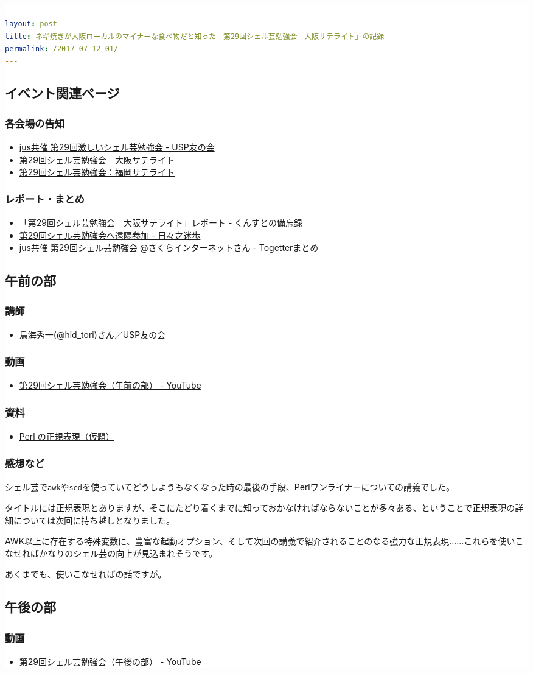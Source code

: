 ```yaml
---
layout: post
title: ネギ焼きが大阪ローカルのマイナーな食べ物だと知った「第29回シェル芸勉強会　大阪サテライト」の記録
permalink: /2017-07-12-01/
---
```


イベント関連ページ
------------------

### 各会場の告知 ###

* [jus共催 第29回激しいシェル芸勉強会 - USP友の会](https://usptomo.doorkeeper.jp/events/61406)
* [第29回シェル芸勉強会　大阪サテライト](https://atnd.org/events/88848)
* [第29回シェル芸勉強会：福岡サテライト](https://atnd.org/events/88850)

### レポート・まとめ ###

* [「第29回シェル芸勉強会　大阪サテライト」レポート - くんすとの備忘録](http://www.kunst1080.net/entry/2017/07/03/002829)
* [第29回シェル芸勉強会へ遠隔参加 - 日々之迷歩](http://papiro.hatenablog.jp/entry/2017/07/02/020652)
* [jus共催 第29回シェル芸勉強会 @さくらインターネットさん - Togetterまとめ](https://togetter.com/li/1125585)

午前の部
--------

### 講師 ###

* 鳥海秀一([@hid\_tori](https://twitter.com/hid_tori))さん／USP友の会

### 動画 ###

* [第29回シェル芸勉強会（午前の部） - YouTube](https://youtu.be/-0DltBwo_5k)

### 資料 ###

* [Perl の正規表現（仮題）](https://umidori.github.io/shellgei-29th-am/index.html)

### 感想など ###

シェル芸で`awk`や`sed`を使っていてどうしようもなくなった時の最後の手段、Perlワンライナーについての講義でした。

タイトルには正規表現とありますが、そこにたどり着くまでに知っておかなければならないことが多々ある、ということで正規表現の詳細については次回に持ち越しとなりました。

AWK以上に存在する特殊変数に、豊富な起動オプション、そして次回の講義で紹介されることのなる強力な正規表現……これらを使いこなせればかなりのシェル芸の向上が見込まれそうです。

あくまでも、使いこなせればの話ですが。

午後の部
--------

### 動画 ###

* [第29回シェル芸勉強会（午後の部） - YouTube](https://youtu.be/GyyKvbrcRyw)
